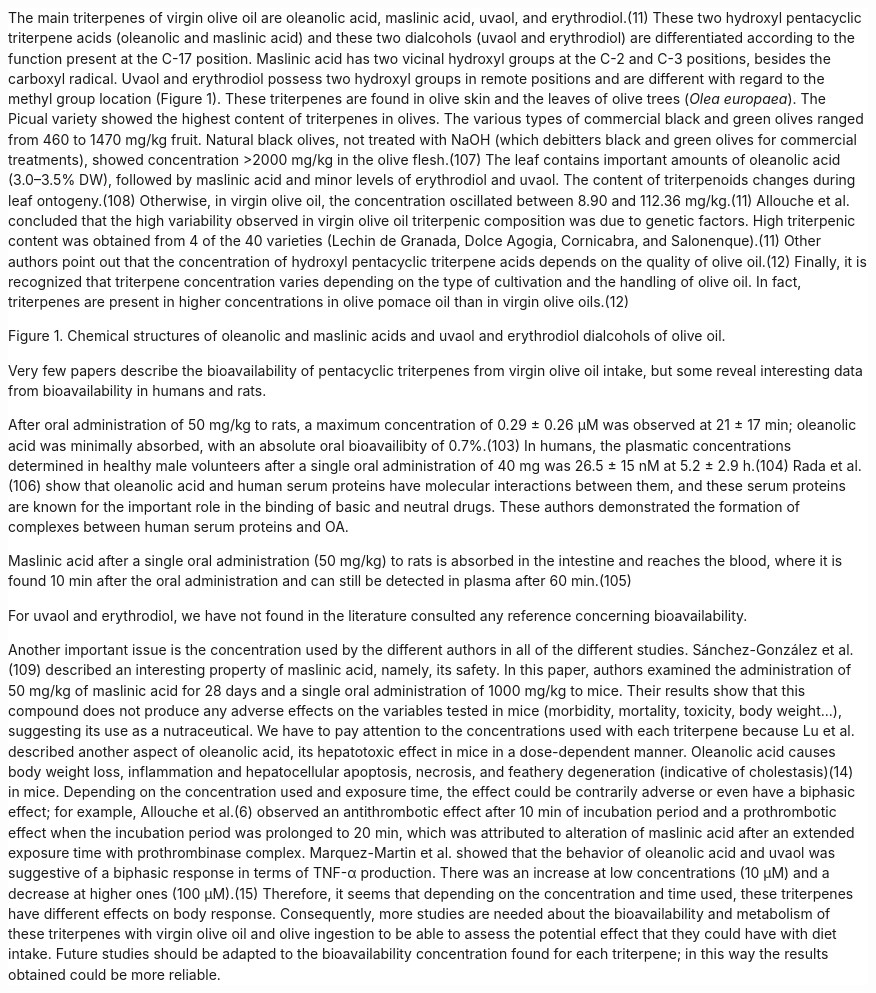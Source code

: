The main triterpenes of virgin olive oil are oleanolic acid, maslinic acid, uvaol, and erythrodiol.(11) These two hydroxyl pentacyclic triterpene acids (oleanolic and maslinic acid) and these two dialcohols (uvaol and erythrodiol) are differentiated according to the function present at the C-17 position. Maslinic acid has two vicinal hydroxyl groups at the C-2 and C-3 positions, besides the carboxyl radical. Uvaol and erythrodiol possess two hydroxyl groups in remote positions and are different with regard to the methyl group location (Figure 1). These triterpenes are found in olive skin and the leaves of olive trees (_Olea europaea_). The Picual variety showed the highest content of triterpenes in olives. The various types of commercial black and green olives ranged from 460 to 1470 mg/kg fruit. Natural black olives, not treated with NaOH (which debitters black and green olives for commercial treatments), showed concentration &gt;2000 mg/kg in the olive flesh.(107) The leaf contains important amounts of oleanolic acid (3.0–3.5% DW), followed by maslinic acid and minor levels of erythrodiol and uvaol. The content of triterpenoids changes during leaf ontogeny.(108) Otherwise, in virgin olive oil, the concentration oscillated between 8.90 and 112.36 mg/kg.(11) Allouche et al. concluded that the high variability observed in virgin olive oil triterpenic composition was due to genetic factors. High triterpenic content was obtained from 4 of the 40 varieties (Lechin de Granada, Dolce Agogia, Cornicabra, and Salonenque).(11) Other authors point out that the concentration of hydroxyl pentacyclic triterpene acids depends on the quality of olive oil.(12) Finally, it is recognized that triterpene concentration varies depending on the type of cultivation and the handling of olive oil. In fact, triterpenes are present in higher concentrations in olive pomace oil than in virgin olive oils.(12)

Figure 1. Chemical structures of oleanolic and maslinic acids and uvaol and erythrodiol dialcohols of olive oil.

Very few papers describe the bioavailability of pentacyclic triterpenes from virgin olive oil intake, but some reveal interesting data from bioavailability in humans and rats.


After oral administration of 50 mg/kg to rats, a maximum concentration of 0.29 ± 0.26 μM was observed at 21 ± 17 min; oleanolic acid was minimally absorbed, with an absolute oral bioavailibity of 0.7%.(103) In humans, the plasmatic concentrations determined in healthy male volunteers after a single oral administration of 40 mg was 26.5 ± 15 nM at 5.2 ± 2.9 h.(104) Rada et al.(106) show that oleanolic acid and human serum proteins have molecular interactions between them, and these serum proteins are known for the important role in the binding of basic and neutral drugs. These authors demonstrated the formation of complexes between human serum proteins and OA.


Maslinic acid after a single oral administration (50 mg/kg) to rats is absorbed in the intestine and reaches the blood, where it is found 10 min after the oral administration and can still be detected in plasma after 60 min.(105)


For uvaol and erythrodiol, we have not found in the literature consulted any reference concerning bioavailability.

Another important issue is the concentration used by the different authors in all of the different studies. Sánchez-González et al.(109) described an interesting property of maslinic acid, namely, its safety. In this paper, authors examined the administration of 50 mg/kg of maslinic acid for 28 days and a single oral administration of 1000 mg/kg to mice. Their results show that this compound does not produce any adverse effects on the variables tested in mice (morbidity, mortality, toxicity, body weight...), suggesting its use as a nutraceutical. We have to pay attention to the concentrations used with each triterpene because Lu et al. described another aspect of oleanolic acid, its hepatotoxic effect in mice in a dose-dependent manner. Oleanolic acid causes body weight loss, inflammation and hepatocellular apoptosis, necrosis, and feathery degeneration (indicative of cholestasis)(14) in mice. Depending on the concentration used and exposure time, the effect could be contrarily adverse or even have a biphasic effect; for example, Allouche et al.(6) observed an antithrombotic effect after 10 min of incubation period and a prothrombotic effect when the incubation period was prolonged to 20 min, which was attributed to alteration of maslinic acid after an extended exposure time with prothrombinase complex. Marquez-Martin et al. showed that the behavior of oleanolic acid and uvaol was suggestive of a biphasic response in terms of TNF-α production. There was an increase at low concentrations (10 μM) and a decrease at higher ones (100 μM).(15) Therefore, it seems that depending on the concentration and time used, these triterpenes have different effects on body response. Consequently, more studies are needed about the bioavailability and metabolism of these triterpenes with virgin olive oil and olive ingestion to be able to assess the potential effect that they could have with diet intake. Future studies should be adapted to the bioavailability concentration found for each triterpene; in this way the results obtained could be more reliable.

